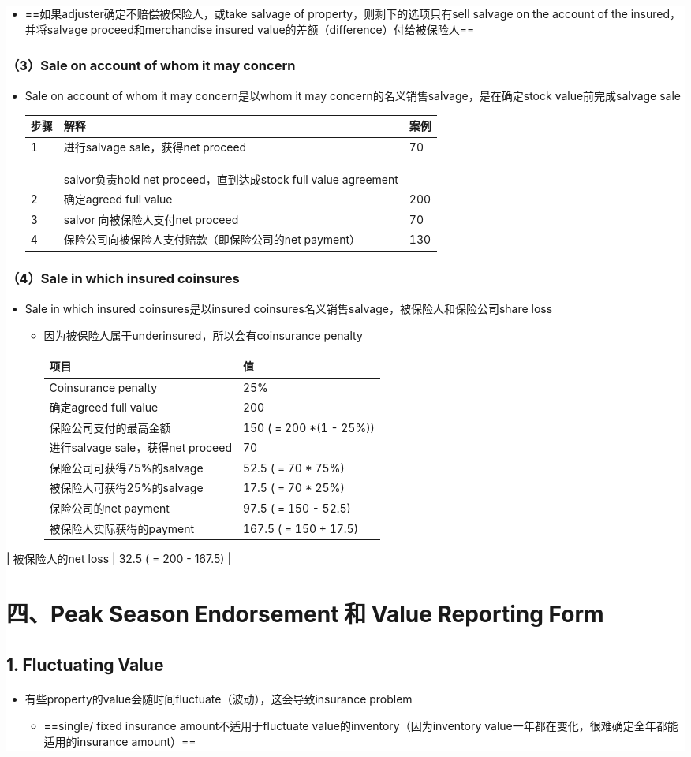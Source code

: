 - ==如果adjuster确定不赔偿被保险人，或take salvage of property，则剩下的选项只有sell salvage on the account of the insured，并将salvage proceed和merchandise insured value的差额（difference）付给被保险人==

### （3）Sale on account of whom it may concern

- Sale on account of whom it may concern是以whom it may concern的名义销售salvage，是在确定stock value前完成salvage sale

  | 步骤 | 解释                                                         | 案例 |
  | ---- | ------------------------------------------------------------ | ---- |
  | 1    | 进行salvage sale，获得net proceed<br /><br />salvor负责hold net proceed，直到达成stock full value agreement | 70   |
  | 2    | 确定agreed full value                                        | 200  |
  | 3    | salvor 向被保险人支付net proceed                             | 70   |
  | 4    | 保险公司向被保险人支付赔款（即保险公司的net payment）        | 130  |

### （4）Sale in which insured coinsures

- Sale in which insured coinsures是以insured coinsures名义销售salvage，被保险人和保险公司share loss

  - 因为被保险人属于underinsured，所以会有coinsurance penalty

    | 项目                              | 值                      |
    | --------------------------------- | ----------------------- |
    | Coinsurance penalty               | 25%                     |
    | 确定agreed full value             | 200                     |
    | 保险公司支付的最高金额            | 150 ( = 200 *(1 - 25%)) |
    | 进行salvage sale，获得net proceed | 70                      |
    | 保险公司可获得75%的salvage        | 52.5 ( = 70 * 75%)      |
    | 被保险人可获得25%的salvage        | 17.5 ( = 70 * 25%)      |
    | 保险公司的net payment             | 97.5 ( = 150 - 52.5)    |
    | 被保险人实际获得的payment         | 167.5 ( = 150 + 17.5)   |
| 被保险人的net loss                | 32.5 ( = 200 - 167.5)   |
    
    

# 四、Peak Season Endorsement 和 Value Reporting Form

## 1. Fluctuating Value

- 有些property的value会随时间fluctuate（波动），这会导致insurance problem

  - ==single/ fixed insurance amount不适用于fluctuate value的inventory（因为inventory value一年都在变化，很难确定全年都能适用的insurance amount）==
